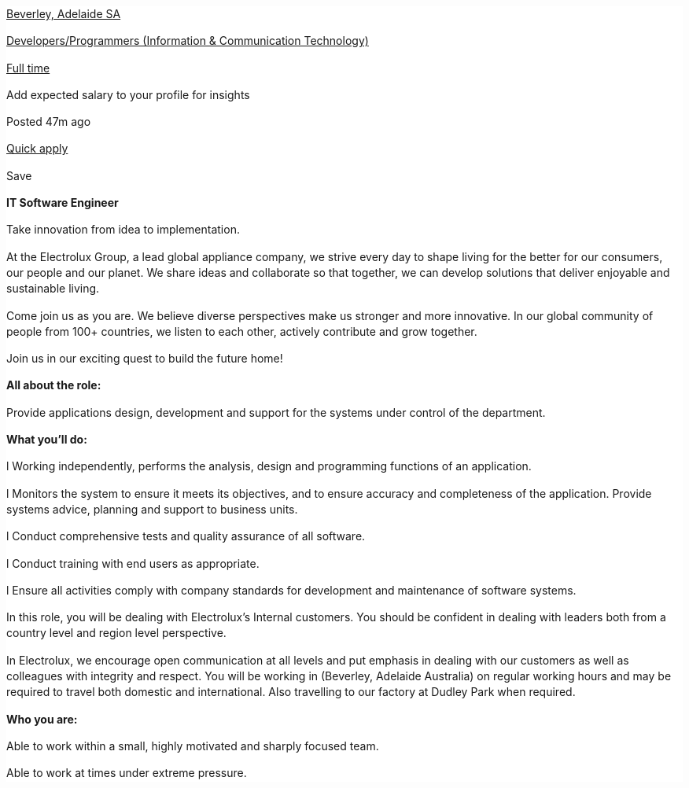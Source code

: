 [Beverley, Adelaide SA](https://www.seek.com.au/Software-Engineer-jobs/in-Beverley-SA-5009)

[Developers/Programmers (Information & Communication Technology)](https://www.seek.com.au/jobs-in-information-communication-technology/developers-programmers)

[Full time](https://www.seek.com.au/Software-Engineer-jobs/full-time)

Add expected salary to your profile for insights

Posted 47m ago

[Quick apply](https://www.seek.com.au/job/88004915/apply)

Save

**IT Software Engineer**

Take innovation from idea to implementation.

At the Electrolux Group, a lead global appliance company, we strive every day to shape living for the better for our consumers, our people and our planet. We share ideas and collaborate so that together, we can develop solutions that deliver enjoyable and sustainable living.

Come join us as you are. We believe diverse perspectives make us stronger and more innovative. In our global community of people from 100+ countries, we listen to each other, actively contribute and grow together.

Join us in our exciting quest to build the future home!

**All about the role:**

Provide applications design, development and support for the systems under control of the department.

**What you’ll do:**

l Working independently, performs the analysis, design and programming functions of an application.

l Monitors the system to ensure it meets its objectives, and to ensure accuracy and completeness of the application. Provide systems advice, planning and support to business units.

l Conduct comprehensive tests and quality assurance of all software.

l Conduct training with end users as appropriate.

l Ensure all activities comply with company standards for development and maintenance of software systems.

In this role, you will be dealing with Electrolux’s Internal customers. You should be confident in dealing with leaders both from a country level and region level perspective.

In Electrolux, we encourage open communication at all levels and put emphasis in dealing with our customers as well as colleagues with integrity and respect. You will be working in (Beverley, Adelaide Australia) on regular working hours and may be required to travel both domestic and international. Also travelling to our factory at Dudley Park when required.

**Who you are:**

Able to work within a small, highly motivated and sharply focused team.

Able to work at times under extreme pressure.

